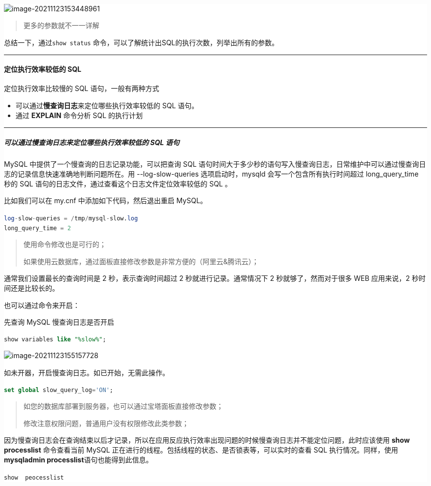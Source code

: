 ![image-20211123153448961](https://zhou431615-myblog.oss-cn-beijing.aliyuncs.com/blogPic/202111231747296.png)

> 更多的参数就不一一详解

总结一下，通过`show status` 命令，可以了解统计出SQL的执行次数，列举出所有的参数。

------

#### 定位执行效率较低的 SQL

定位执行效率比较慢的 SQL 语句，一般有两种方式

- 可以通过**慢查询日志**来定位哪些执行效率较低的 SQL 语句。
- 通过 **EXPLAIN** 命令分析 SQL 的执行计划

------

##### 可以通过**慢查询日志**来定位哪些执行效率较低的 SQL 语句

MySQL 中提供了一个慢查询的日志记录功能，可以把查询 SQL 语句时间大于多少秒的语句写入慢查询日志，日常维护中可以通过慢查询日志的记录信息快速准确地判断问题所在。用 --log-slow-queries 选项启动时，mysqld 会写一个包含所有执行时间超过 long_query_time 秒的 SQL 语句的日志文件，通过查看这个日志文件定位效率较低的 SQL 。

比如我们可以在 my.cnf 中添加如下代码，然后退出重启 MySQL。

```sql
log-slow-queries = /tmp/mysql-slow.log
long_query_time = 2
```

> 使用命令修改也是可行的；
>
> 如果使用云数据库，通过面板直接修改参数是非常方便的（阿里云&腾讯云）；

通常我们设置最长的查询时间是 2 秒，表示查询时间超过 2 秒就进行记录。通常情况下 2 秒就够了，然而对于很多 WEB 应用来说，2 秒时间还是比较长的。

也可以通过命令来开启：

先查询 MySQL 慢查询日志是否开启

```sql
show variables like "%slow%";
```

![image-20211123155157728](https://zhou431615-myblog.oss-cn-beijing.aliyuncs.com/blogPic/202111231747418.png)

如未开器，开启慢查询日志。如已开始，无需此操作。

```sql
set global slow_query_log='ON';
```

> 如您的数据库部署到服务器，也可以通过宝塔面板直接修改参数；
>
> 修改注意权限问题，普通用户没有权限修改此类参数；

因为慢查询日志会在查询结束以后才记录，所以在应用反应执行效率出现问题的时候慢查询日志并不能定位问题，此时应该使用 **show processlist** 命令查看当前 MySQL 正在进行的线程。包括线程的状态、是否锁表等，可以实时的查看 SQL 执行情况。同样，使用**mysqladmin processlist**语句也能得到此信息。

```sql
show  peocesslist
```

